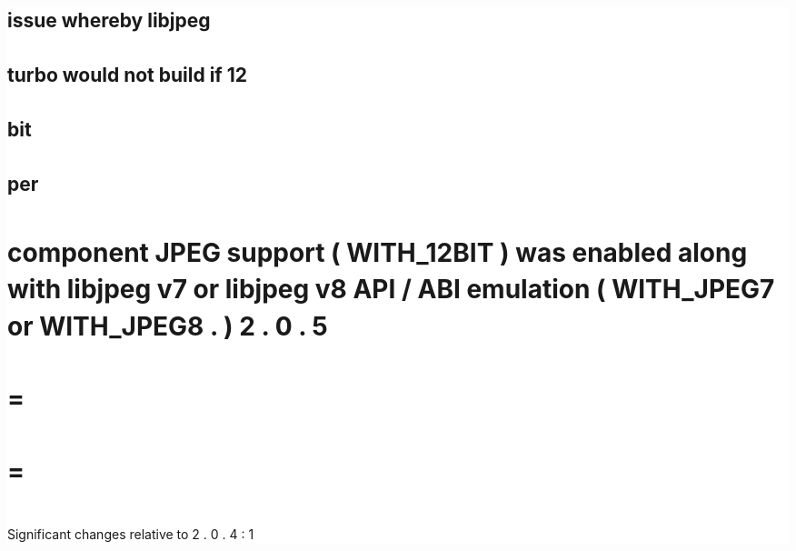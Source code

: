 issue
whereby
libjpeg
-
turbo
would
not
build
if
12
-
bit
-
per
-
component
JPEG
support
(
WITH_12BIT
)
was
enabled
along
with
libjpeg
v7
or
libjpeg
v8
API
/
ABI
emulation
(
WITH_JPEG7
or
WITH_JPEG8
.
)
2
.
0
.
5
=
=
=
=
=
#
#
#
Significant
changes
relative
to
2
.
0
.
4
:
1